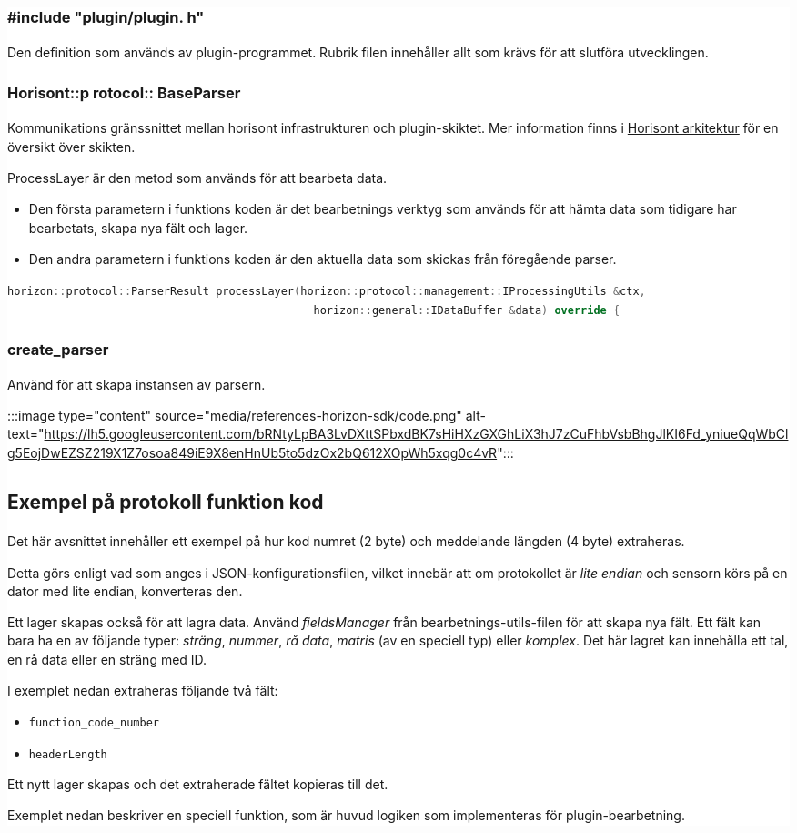 ### <a name="include-pluginpluginh"></a>#include "plugin/plugin. h"

Den definition som används av plugin-programmet. Rubrik filen innehåller allt som krävs för att slutföra utvecklingen.

### <a name="horizonprotocolbaseparser"></a>Horisont::p rotocol:: BaseParser

Kommunikations gränssnittet mellan horisont infrastrukturen och plugin-skiktet. Mer information finns i [Horisont arkitektur](#horizon-architecture) för en översikt över skikten.

ProcessLayer är den metod som används för att bearbeta data.

- Den första parametern i funktions koden är det bearbetnings verktyg som används för att hämta data som tidigare har bearbetats, skapa nya fält och lager.

- Den andra parametern i funktions koden är den aktuella data som skickas från föregående parser.

```C++
horizon::protocol::ParserResult processLayer(horizon::protocol::management::IProcessingUtils &ctx,
                                               horizon::general::IDataBuffer &data) override {

```

### <a name="create_parser"></a>create_parser

Använd för att skapa instansen av parsern.

:::image type="content" source="media/references-horizon-sdk/code.png" alt-text="https://lh5.googleusercontent.com/bRNtyLpBA3LvDXttSPbxdBK7sHiHXzGXGhLiX3hJ7zCuFhbVsbBhgJlKI6Fd_yniueQqWbClg5EojDwEZSZ219X1Z7osoa849iE9X8enHnUb5to5dzOx2bQ612XOpWh5xqg0c4vR":::

## <a name="protocol-function-code-sample"></a>Exempel på protokoll funktion kod 

Det här avsnittet innehåller ett exempel på hur kod numret (2 byte) och meddelande längden (4 byte) extraheras.

Detta görs enligt vad som anges i JSON-konfigurationsfilen, vilket innebär att om protokollet är *lite endian* och sensorn körs på en dator med lite endian, konverteras den.

Ett lager skapas också för att lagra data. Använd *fieldsManager* från bearbetnings-utils-filen för att skapa nya fält. Ett fält kan bara ha en av följande typer: *sträng*, *nummer*, *rå data*, *matris* (av en speciell typ) eller *komplex*. Det här lagret kan innehålla ett tal, en rå data eller en sträng med ID.

I exemplet nedan extraheras följande två fält:

- `function_code_number`

- `headerLength`

Ett nytt lager skapas och det extraherade fältet kopieras till det.

Exemplet nedan beskriver en speciell funktion, som är huvud logiken som implementeras för plugin-bearbetning.
